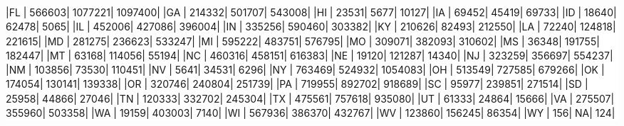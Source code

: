 |FL                 |         566603|      1077221|         1097400|
|GA                 |         214332|       501707|          543008|
|HI                 |          23531|         5677|           10127|
|IA                 |          69452|        45419|           69733|
|ID                 |          18640|        62478|            5065|
|IL                 |         452006|       427086|          396004|
|IN                 |         335256|       590460|          303382|
|KY                 |         210626|        82493|          212550|
|LA                 |          72240|       124818|          221615|
|MD                 |         281275|       236623|          533247|
|MI                 |         595222|       483751|          576795|
|MO                 |         309071|       382093|          310602|
|MS                 |          36348|       191755|          182447|
|MT                 |          63168|       114056|           55194|
|NC                 |         460316|       458151|          616383|
|NE                 |          19120|       121287|           14340|
|NJ                 |         323259|       356697|          554237|
|NM                 |         103856|        73530|          110451|
|NV                 |           5641|        34531|            6296|
|NY                 |         763469|       524932|         1054083|
|OH                 |         513549|       727585|          679266|
|OK                 |         174054|       130141|          139338|
|OR                 |         320746|       240804|          251739|
|PA                 |         719955|       892702|          918689|
|SC                 |          95977|       239851|          271514|
|SD                 |          25958|        44866|           27046|
|TN                 |         120333|       332702|          245304|
|TX                 |         475561|       757618|          935080|
|UT                 |          61333|        24864|           15666|
|VA                 |         275507|       355960|          503358|
|WA                 |          19159|       403003|            7140|
|WI                 |         567936|       386370|          432767|
|WV                 |         123860|       156245|           86354|
|WY                 |            156|           NA|             124|
